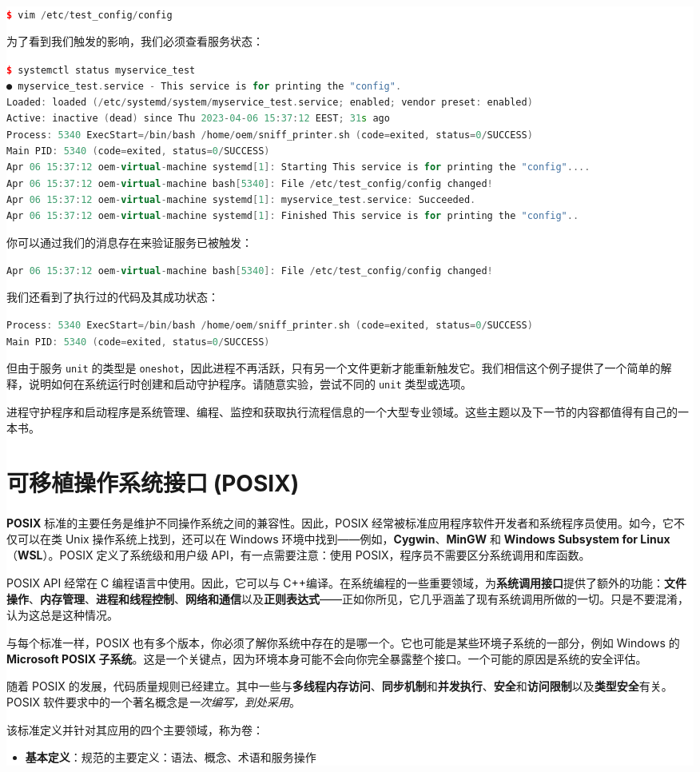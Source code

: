 ```cpp
$ vim /etc/test_config/config
```

为了看到我们触发的影响，我们必须查看服务状态：

```cpp
$ systemctl status myservice_test
● myservice_test.service - This service is for printing the "config".
Loaded: loaded (/etc/systemd/system/myservice_test.service; enabled; vendor preset: enabled)
Active: inactive (dead) since Thu 2023-04-06 15:37:12 EEST; 31s ago
Process: 5340 ExecStart=/bin/bash /home/oem/sniff_printer.sh (code=exited, status=0/SUCCESS)
Main PID: 5340 (code=exited, status=0/SUCCESS)
Apr 06 15:37:12 oem-virtual-machine systemd[1]: Starting This service is for printing the "config"....
Apr 06 15:37:12 oem-virtual-machine bash[5340]: File /etc/test_config/config changed!
Apr 06 15:37:12 oem-virtual-machine systemd[1]: myservice_test.service: Succeeded.
Apr 06 15:37:12 oem-virtual-machine systemd[1]: Finished This service is for printing the "config"..
```

你可以通过我们的消息存在来验证服务已被触发：

```cpp
Apr 06 15:37:12 oem-virtual-machine bash[5340]: File /etc/test_config/config changed!
```

我们还看到了执行过的代码及其成功状态：

```cpp
Process: 5340 ExecStart=/bin/bash /home/oem/sniff_printer.sh (code=exited, status=0/SUCCESS)
Main PID: 5340 (code=exited, status=0/SUCCESS)
```

但由于服务 `unit` 的类型是 `oneshot`，因此进程不再活跃，只有另一个文件更新才能重新触发它。我们相信这个例子提供了一个简单的解释，说明如何在系统运行时创建和启动守护程序。请随意实验，尝试不同的 `unit` 类型或选项。

进程守护程序和启动程序是系统管理、编程、监控和获取执行流程信息的一个大型专业领域。这些主题以及下一节的内容都值得有自己的一本书。

# 可移植操作系统接口 (POSIX)

**POSIX** 标准的主要任务是维护不同操作系统之间的兼容性。因此，POSIX 经常被标准应用程序软件开发者和系统程序员使用。如今，它不仅可以在类 Unix 操作系统上找到，还可以在 Windows 环境中找到——例如，**Cygwin**、**MinGW** 和 **Windows Subsystem for Linux**（**WSL**）。POSIX 定义了系统级和用户级 API，有一点需要注意：使用 POSIX，程序员不需要区分系统调用和库函数。

POSIX API 经常在 C 编程语言中使用。因此，它可以与 C++编译。在系统编程的一些重要领域，为**系统调用接口**提供了额外的功能：**文件操作**、**内存管理**、**进程和线程控制**、**网络和通信**以及**正则表达式**——正如你所见，它几乎涵盖了现有系统调用所做的一切。只是不要混淆，认为这总是这种情况。

与每个标准一样，POSIX 也有多个版本，你必须了解你系统中存在的是哪一个。它也可能是某些环境子系统的一部分，例如 Windows 的**Microsoft POSIX 子系统**。这是一个关键点，因为环境本身可能不会向你完全暴露整个接口。一个可能的原因是系统的安全评估。

随着 POSIX 的发展，代码质量规则已经建立。其中一些与**多线程内存访问**、**同步机制**和**并发执行**、**安全**和**访问限制**以及**类型安全**有关。POSIX 软件要求中的一个著名概念是*一次编写，到处采用*。

该标准定义并针对其应用的四个主要领域，称为卷：

+   **基本定义**：规范的主要定义：语法、概念、术语和服务操作
